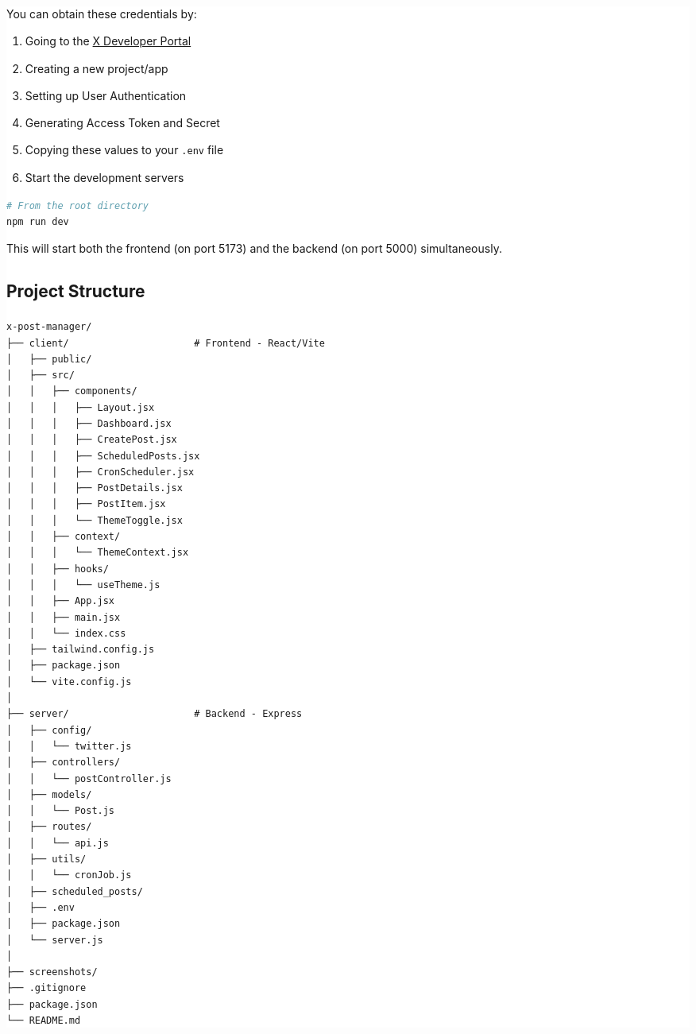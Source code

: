 You can obtain these credentials by:
1. Going to the [X Developer Portal](https://developer.twitter.com/en/portal/dashboard)
2. Creating a new project/app
3. Setting up User Authentication
4. Generating Access Token and Secret
5. Copying these values to your `.env` file

6. Start the development servers
```bash
# From the root directory
npm run dev
```

This will start both the frontend (on port 5173) and the backend (on port 5000) simultaneously.

## Project Structure

```
x-post-manager/
├── client/                      # Frontend - React/Vite
│   ├── public/
│   ├── src/
│   │   ├── components/          
│   │   │   ├── Layout.jsx       
│   │   │   ├── Dashboard.jsx    
│   │   │   ├── CreatePost.jsx   
│   │   │   ├── ScheduledPosts.jsx 
│   │   │   ├── CronScheduler.jsx 
│   │   │   ├── PostDetails.jsx  
│   │   │   ├── PostItem.jsx     
│   │   │   └── ThemeToggle.jsx  
│   │   ├── context/
│   │   │   └── ThemeContext.jsx 
│   │   ├── hooks/
│   │   │   └── useTheme.js      
│   │   ├── App.jsx              
│   │   ├── main.jsx             
│   │   └── index.css            
│   ├── tailwind.config.js       
│   ├── package.json
│   └── vite.config.js
│
├── server/                      # Backend - Express
│   ├── config/
│   │   └── twitter.js           
│   ├── controllers/
│   │   └── postController.js    
│   ├── models/
│   │   └── Post.js              
│   ├── routes/
│   │   └── api.js               
│   ├── utils/
│   │   └── cronJob.js           
│   ├── scheduled_posts/         
│   ├── .env                     
│   ├── package.json
│   └── server.js                
│
├── screenshots/                 
├── .gitignore
├── package.json                 
└── README.md                    
```

